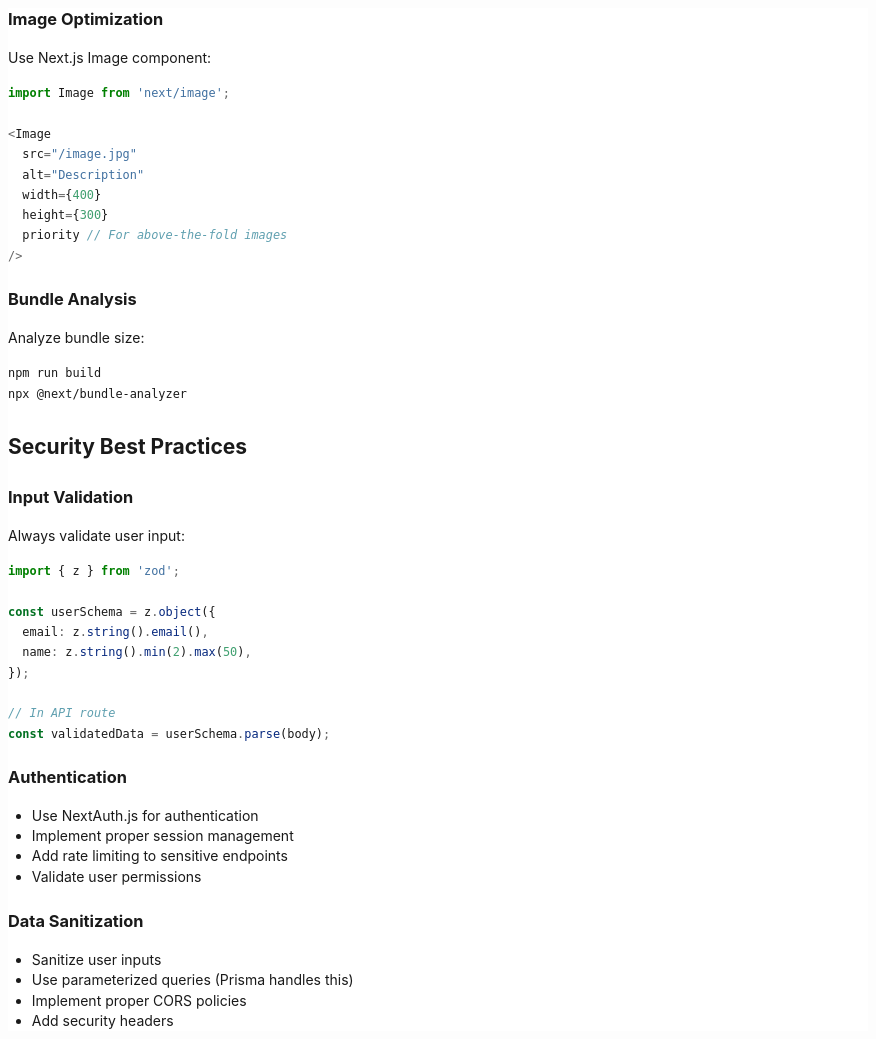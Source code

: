 ### Image Optimization

Use Next.js Image component:

```typescript
import Image from 'next/image';

<Image
  src="/image.jpg"
  alt="Description"
  width={400}
  height={300}
  priority // For above-the-fold images
/>
```

### Bundle Analysis

Analyze bundle size:

```bash
npm run build
npx @next/bundle-analyzer
```

## Security Best Practices

### Input Validation

Always validate user input:

```typescript
import { z } from 'zod';

const userSchema = z.object({
  email: z.string().email(),
  name: z.string().min(2).max(50),
});

// In API route
const validatedData = userSchema.parse(body);
```

### Authentication

- Use NextAuth.js for authentication
- Implement proper session management
- Add rate limiting to sensitive endpoints
- Validate user permissions

### Data Sanitization

- Sanitize user inputs
- Use parameterized queries (Prisma handles this)
- Implement proper CORS policies
- Add security headers
